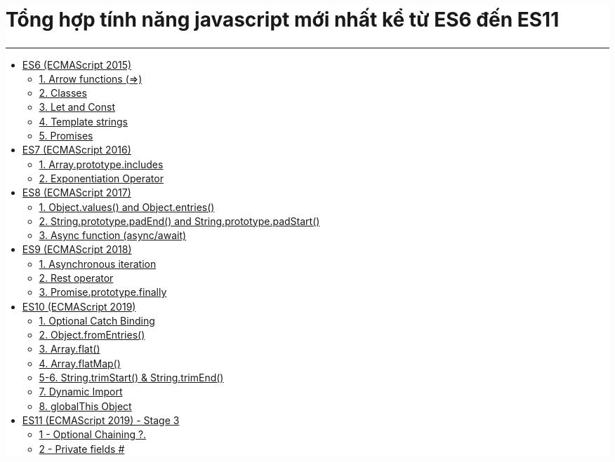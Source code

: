 # Tổng hợp tính năng javascript mới nhất kể từ ES6 đến ES11

---
- [ES6 (ECMAScript 2015)](https://anonystick.com/blog-developer/tong-hop-tinh-nang-javascript-moi-nhat-ke-tu-es6-den-es11-2019120577967801.jsx#t-2 "ES6 (ECMAScript 2015)")
	- [1. Arrow functions (=>)](https://anonystick.com/blog-developer/tong-hop-tinh-nang-javascript-moi-nhat-ke-tu-es6-den-es11-2019120577967801.jsx#t-3 "1. Arrow functions (=>)")
	- [2. Classes](https://anonystick.com/blog-developer/tong-hop-tinh-nang-javascript-moi-nhat-ke-tu-es6-den-es11-2019120577967801.jsx#t-4 "2. Classes")
	- [3. Let and Const](https://anonystick.com/blog-developer/tong-hop-tinh-nang-javascript-moi-nhat-ke-tu-es6-den-es11-2019120577967801.jsx#t-5 "3. Let and Const")
	- [4. Template strings](https://anonystick.com/blog-developer/tong-hop-tinh-nang-javascript-moi-nhat-ke-tu-es6-den-es11-2019120577967801.jsx#t-6 "4. Template strings")
	- [5. Promises](https://anonystick.com/blog-developer/tong-hop-tinh-nang-javascript-moi-nhat-ke-tu-es6-den-es11-2019120577967801.jsx#t-7 "5. Promises")
- [ES7 (ECMAScript 2016)](https://anonystick.com/blog-developer/tong-hop-tinh-nang-javascript-moi-nhat-ke-tu-es6-den-es11-2019120577967801.jsx#t-8 "ES7 (ECMAScript 2016)")
	- [1. Array.prototype.includes](https://anonystick.com/blog-developer/tong-hop-tinh-nang-javascript-moi-nhat-ke-tu-es6-den-es11-2019120577967801.jsx#t-9 "1. Array.prototype.includes")
	- [2. Exponentiation Operator](https://anonystick.com/blog-developer/tong-hop-tinh-nang-javascript-moi-nhat-ke-tu-es6-den-es11-2019120577967801.jsx#t-10 "2. Exponentiation Operator")
- [ES8 (ECMAScript 2017)](https://anonystick.com/blog-developer/tong-hop-tinh-nang-javascript-moi-nhat-ke-tu-es6-den-es11-2019120577967801.jsx#t-11 "ES8 (ECMAScript 2017)")
	- [1. Object.values() and Object.entries()](https://anonystick.com/blog-developer/tong-hop-tinh-nang-javascript-moi-nhat-ke-tu-es6-den-es11-2019120577967801.jsx#t-12 "1. Object.values() and Object.entries()")
	- [2. String.prototype.padEnd() and String.prototype.padStart()](https://anonystick.com/blog-developer/tong-hop-tinh-nang-javascript-moi-nhat-ke-tu-es6-den-es11-2019120577967801.jsx#t-13 "2. String.prototype.padEnd() and String.prototype.padStart()")
	- [3. Async function (async/await)](https://anonystick.com/blog-developer/tong-hop-tinh-nang-javascript-moi-nhat-ke-tu-es6-den-es11-2019120577967801.jsx#t-14 "3. Async function (async/await)")
- [ES9 (ECMAScript 2018)](https://anonystick.com/blog-developer/tong-hop-tinh-nang-javascript-moi-nhat-ke-tu-es6-den-es11-2019120577967801.jsx#t-15 "ES9 (ECMAScript 2018)")
	- [1. Asynchronous iteration](https://anonystick.com/blog-developer/tong-hop-tinh-nang-javascript-moi-nhat-ke-tu-es6-den-es11-2019120577967801.jsx#t-16 "1. Asynchronous iteration")
	- [2. Rest operator](https://anonystick.com/blog-developer/tong-hop-tinh-nang-javascript-moi-nhat-ke-tu-es6-den-es11-2019120577967801.jsx#t-17 "2. Rest operator")
	- [3. Promise.prototype.finally](https://anonystick.com/blog-developer/tong-hop-tinh-nang-javascript-moi-nhat-ke-tu-es6-den-es11-2019120577967801.jsx#t-18 "3. Promise.prototype.finally")
- [ES10 (ECMAScript 2019)](https://anonystick.com/blog-developer/tong-hop-tinh-nang-javascript-moi-nhat-ke-tu-es6-den-es11-2019120577967801.jsx#t-19 "ES10 (ECMAScript 2019)")
	- [1. Optional Catch Binding](https://anonystick.com/blog-developer/tong-hop-tinh-nang-javascript-moi-nhat-ke-tu-es6-den-es11-2019120577967801.jsx#t-20 "1. Optional Catch Binding")
	- [2. Object.fromEntries()](https://anonystick.com/blog-developer/tong-hop-tinh-nang-javascript-moi-nhat-ke-tu-es6-den-es11-2019120577967801.jsx#t-21 "2. Object.fromEntries()")
	- [3. Array.flat()](https://anonystick.com/blog-developer/tong-hop-tinh-nang-javascript-moi-nhat-ke-tu-es6-den-es11-2019120577967801.jsx#t-22 "3. Array.flat()")
	- [4. Array.flatMap()](https://anonystick.com/blog-developer/tong-hop-tinh-nang-javascript-moi-nhat-ke-tu-es6-den-es11-2019120577967801.jsx#t-23 "4. Array.flatMap()")
	- [5-6. String.trimStart() & String.trimEnd()](https://anonystick.com/blog-developer/tong-hop-tinh-nang-javascript-moi-nhat-ke-tu-es6-den-es11-2019120577967801.jsx#t-24 "5-6. String.trimStart() & String.trimEnd()")
	- [7. Dynamic Import](https://anonystick.com/blog-developer/tong-hop-tinh-nang-javascript-moi-nhat-ke-tu-es6-den-es11-2019120577967801.jsx#t-25 "7. Dynamic Import")
	- [8. globalThis Object](https://anonystick.com/blog-developer/tong-hop-tinh-nang-javascript-moi-nhat-ke-tu-es6-den-es11-2019120577967801.jsx#t-26 "8. globalThis Object")
- [ES11 (ECMAScript 2019) - Stage 3](https://anonystick.com/blog-developer/tong-hop-tinh-nang-javascript-moi-nhat-ke-tu-es6-den-es11-2019120577967801.jsx#t-27 "ES11 (ECMAScript 2019) - Stage 3")
	- [1 - Optional Chaining ?.](https://anonystick.com/blog-developer/tong-hop-tinh-nang-javascript-moi-nhat-ke-tu-es6-den-es11-2019120577967801.jsx#t-28 "1 - Optional Chaining ?.")
	- [2 - Private fields #](https://anonystick.com/blog-developer/tong-hop-tinh-nang-javascript-moi-nhat-ke-tu-es6-den-es11-2019120577967801.jsx#t-29 "2 - Private fields #")